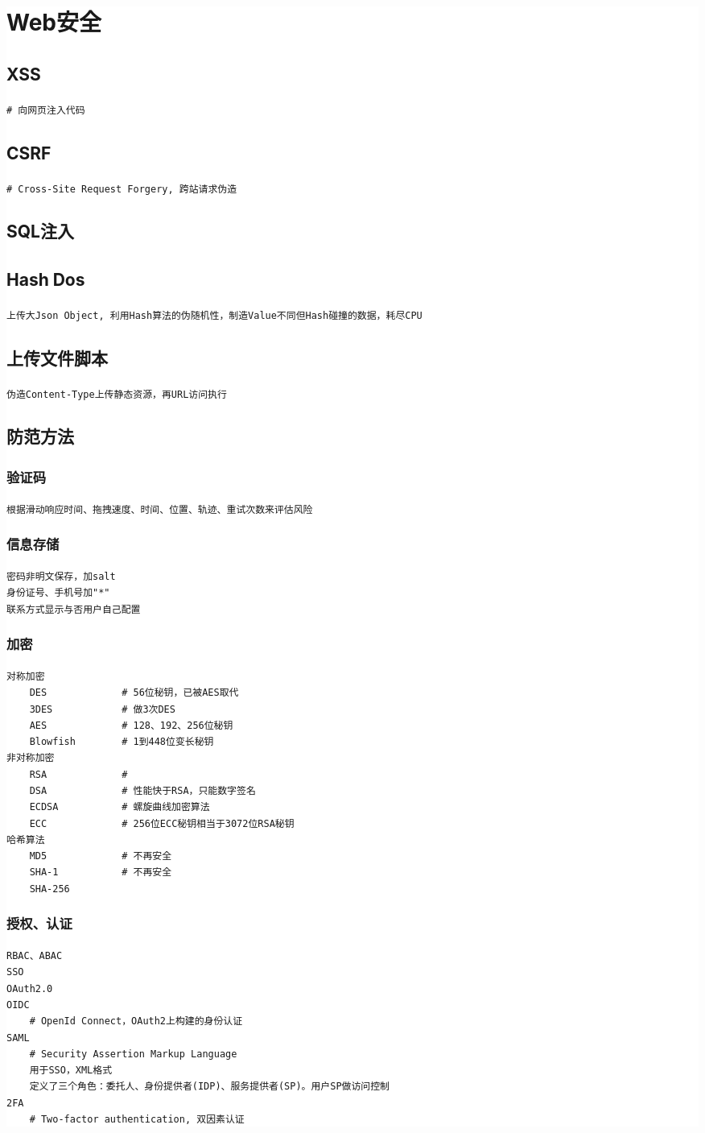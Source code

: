 # Web安全
## XSS
    # 向网页注入代码
## CSRF
    # Cross-Site Request Forgery, 跨站请求伪造
## SQL注入
## Hash Dos
    上传大Json Object, 利用Hash算法的伪随机性，制造Value不同但Hash碰撞的数据，耗尽CPU
## 上传文件脚本
    伪造Content-Type上传静态资源，再URL访问执行
## 防范方法
### 验证码
    根据滑动响应时间、拖拽速度、时间、位置、轨迹、重试次数来评估风险
### 信息存储
    密码非明文保存，加salt
    身份证号、手机号加"*"
    联系方式显示与否用户自己配置
### 加密
    对称加密
        DES             # 56位秘钥，已被AES取代
        3DES            # 做3次DES
        AES             # 128、192、256位秘钥
        Blowfish        # 1到448位变长秘钥
    非对称加密
        RSA             #
        DSA             # 性能快于RSA，只能数字签名
        ECDSA           # 螺旋曲线加密算法
        ECC             # 256位ECC秘钥相当于3072位RSA秘钥
    哈希算法
        MD5             # 不再安全
        SHA-1           # 不再安全
        SHA-256
### 授权、认证
    RBAC、ABAC
    SSO
    OAuth2.0
    OIDC
        # OpenId Connect，OAuth2上构建的身份认证
    SAML
        # Security Assertion Markup Language
        用于SSO，XML格式
        定义了三个角色：委托人、身份提供者(IDP)、服务提供者(SP)。用户SP做访问控制
    2FA
        # Two-factor authentication, 双因素认证

